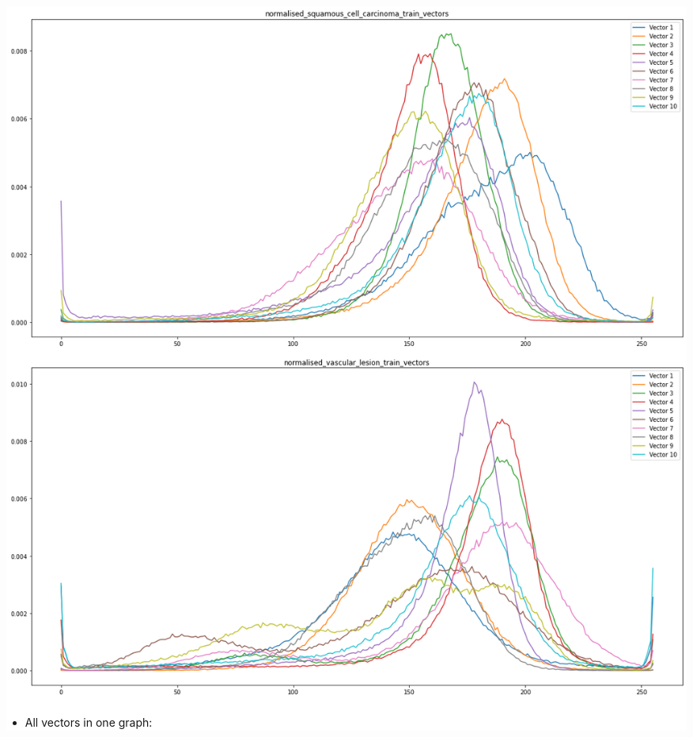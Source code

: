 ![normalised_squamous_cell_carcinoma_train_vectors](./assets/normalisation/normalised_squamous_cell_carcinoma_train_vectors.png)
![normalised_vascular_lesion_train_vectors](./assets/normalisation/normalised_vascular_lesion_train_vectors.png)

- All vectors in one graph: 